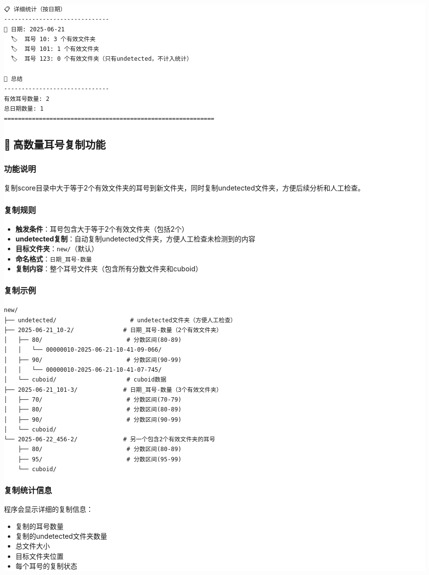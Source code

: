 ```
📋 详细统计（按日期）
------------------------------
📅 日期: 2025-06-21
  🏷️  耳号 10: 3 个有效文件夹
  🏷️  耳号 101: 1 个有效文件夹
  🏷️  耳号 123: 0 个有效文件夹（只有undetected，不计入统计）

🎯 总结
------------------------------
有效耳号数量: 2
总日期数量: 1
============================================================
```

## 📁 高数量耳号复制功能

### **功能说明**
复制score目录中大于等于2个有效文件夹的耳号到新文件夹，同时复制undetected文件夹，方便后续分析和人工检查。

### **复制规则**
- **触发条件**：耳号包含大于等于2个有效文件夹（包括2个）
- **undetected复制**：自动复制undetected文件夹，方便人工检查未检测到的内容
- **目标文件夹**：`new/`（默认）
- **命名格式**：`日期_耳号-数量`
- **复制内容**：整个耳号文件夹（包含所有分数文件夹和cuboid）

### **复制示例**
```
new/
├── undetected/                     # undetected文件夹（方便人工检查）
├── 2025-06-21_10-2/              # 日期_耳号-数量（2个有效文件夹）
│   ├── 80/                        # 分数区间(80-89)
│   │   └── 00000010-2025-06-21-10-41-09-066/
│   ├── 90/                        # 分数区间(90-99)
│   │   └── 00000010-2025-06-21-10-41-07-745/
│   └── cuboid/                    # cuboid数据
├── 2025-06-21_101-3/             # 日期_耳号-数量（3个有效文件夹）
│   ├── 70/                        # 分数区间(70-79)
│   ├── 80/                        # 分数区间(80-89)
│   ├── 90/                        # 分数区间(90-99)
│   └── cuboid/
└── 2025-06-22_456-2/             # 另一个包含2个有效文件夹的耳号
    ├── 80/                        # 分数区间(80-89)
    ├── 95/                        # 分数区间(95-99)
    └── cuboid/
```

### **复制统计信息**
程序会显示详细的复制信息：
- 复制的耳号数量
- 复制的undetected文件夹数量
- 总文件大小
- 目标文件夹位置
- 每个耳号的复制状态

